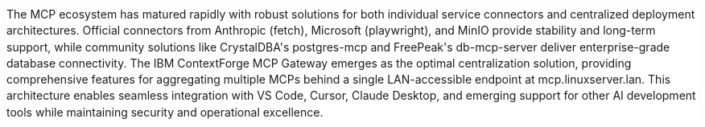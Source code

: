 The MCP ecosystem has matured rapidly with robust solutions for both individual service connectors and centralized deployment architectures. Official connectors from Anthropic (fetch), Microsoft (playwright), and MinIO provide stability and long-term support, while community solutions like CrystalDBA's postgres-mcp and FreePeak's db-mcp-server deliver enterprise-grade database connectivity. The IBM ContextForge MCP Gateway emerges as the optimal centralization solution, providing comprehensive features for aggregating multiple MCPs behind a single LAN-accessible endpoint at mcp.linuxserver.lan. This architecture enables seamless integration with VS Code, Cursor, Claude Desktop, and emerging support for other AI development tools while maintaining security and operational excellence.
